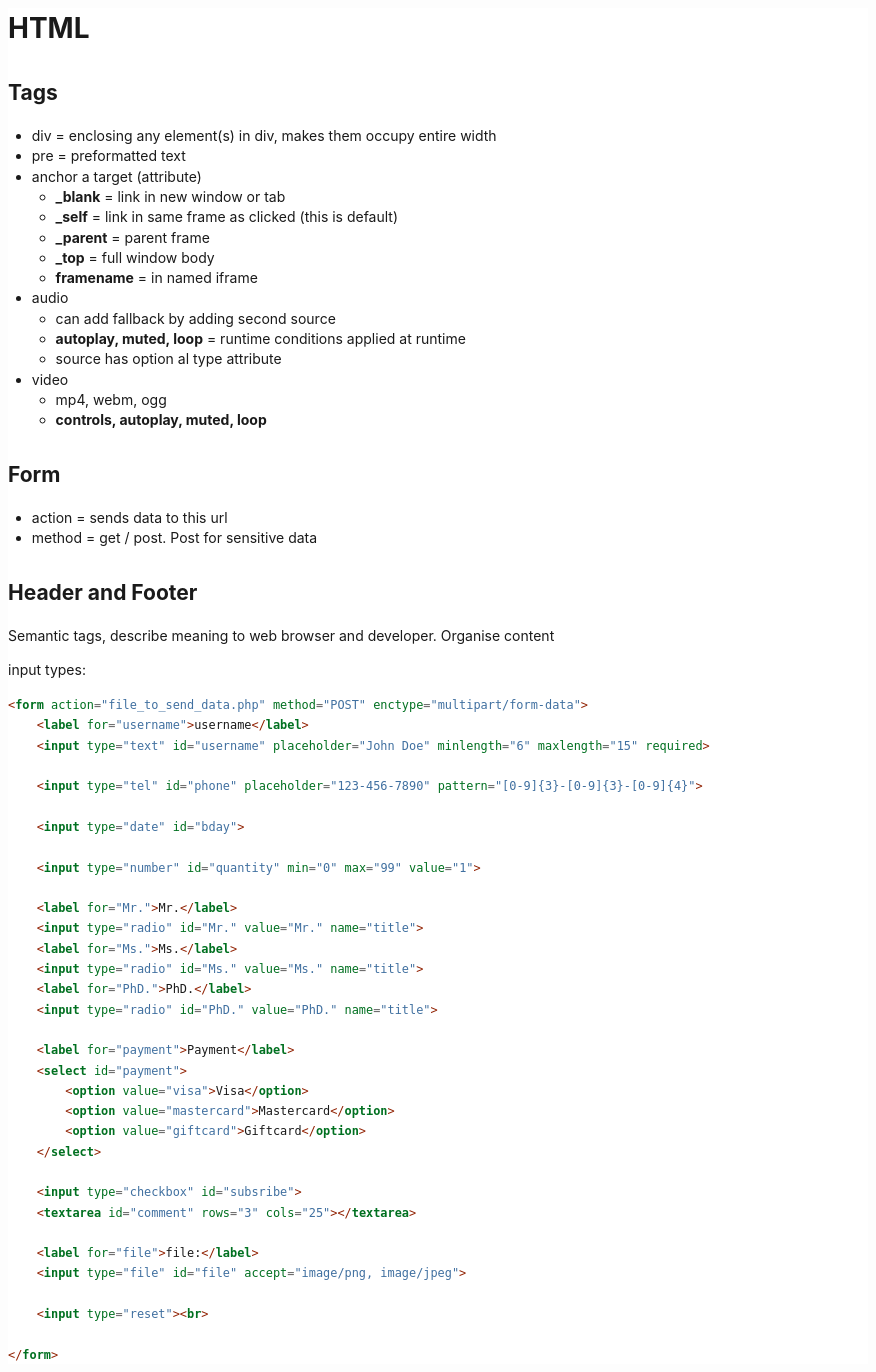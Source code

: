 # HTML
## Tags
* div = enclosing any element(s) in div, makes them occupy entire width
* pre = preformatted text
* anchor a target (attribute)
    * **_blank** = link in new window or tab
    * **_self** = link in same frame as clicked  (this is default)
    * **_parent** = parent frame
    * **_top** = full window body
    * **framename**  = in named iframe
* audio
    * can add fallback by adding second source
    * **autoplay, muted, loop** = runtime conditions applied at runtime
    * source has option  al type attribute
* video
    * mp4, webm, ogg
    * **controls, autoplay, muted, loop**
     
## Form
* action = sends data to this url
* method = get / post. Post for sensitive data

## Header and Footer
Semantic tags, describe meaning to web browser and developer. Organise content

input types:

```html
<form action="file_to_send_data.php" method="POST" enctype="multipart/form-data">
    <label for="username">username</label>
    <input type="text" id="username" placeholder="John Doe" minlength="6" maxlength="15" required>

    <input type="tel" id="phone" placeholder="123-456-7890" pattern="[0-9]{3}-[0-9]{3}-[0-9]{4}">

    <input type="date" id="bday">
    
    <input type="number" id="quantity" min="0" max="99" value="1">
    
    <label for="Mr.">Mr.</label>
    <input type="radio" id="Mr." value="Mr." name="title">
    <label for="Ms.">Ms.</label>
    <input type="radio" id="Ms." value="Ms." name="title">
    <label for="PhD.">PhD.</label>
    <input type="radio" id="PhD." value="PhD." name="title">

    <label for="payment">Payment</label>
    <select id="payment">
        <option value="visa">Visa</option>
        <option value="mastercard">Mastercard</option>
        <option value="giftcard">Giftcard</option>
    </select>

    <input type="checkbox" id="subsribe">
    <textarea id="comment" rows="3" cols="25"></textarea>

    <label for="file">file:</label>
    <input type="file" id="file" accept="image/png, image/jpeg">

    <input type="reset"><br>

</form>
```